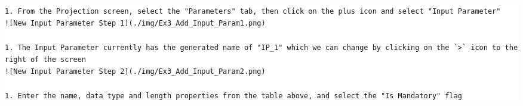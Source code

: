     1. From the Projection screen, select the "Parameters" tab, then click on the plus icon and select "Input Parameter"
    ![New Input Parameter Step 1](./img/Ex3_Add_Input_Param1.png)

    1. The Input Parameter currently has the generated name of "IP_1" which we can change by clicking on the `>` icon to the right of the screen
    ![New Input Parameter Step 2](./img/Ex3_Add_Input_Param2.png)

    1. Enter the name, data type and length properties from the table above, and select the "Is Mandatory" flag